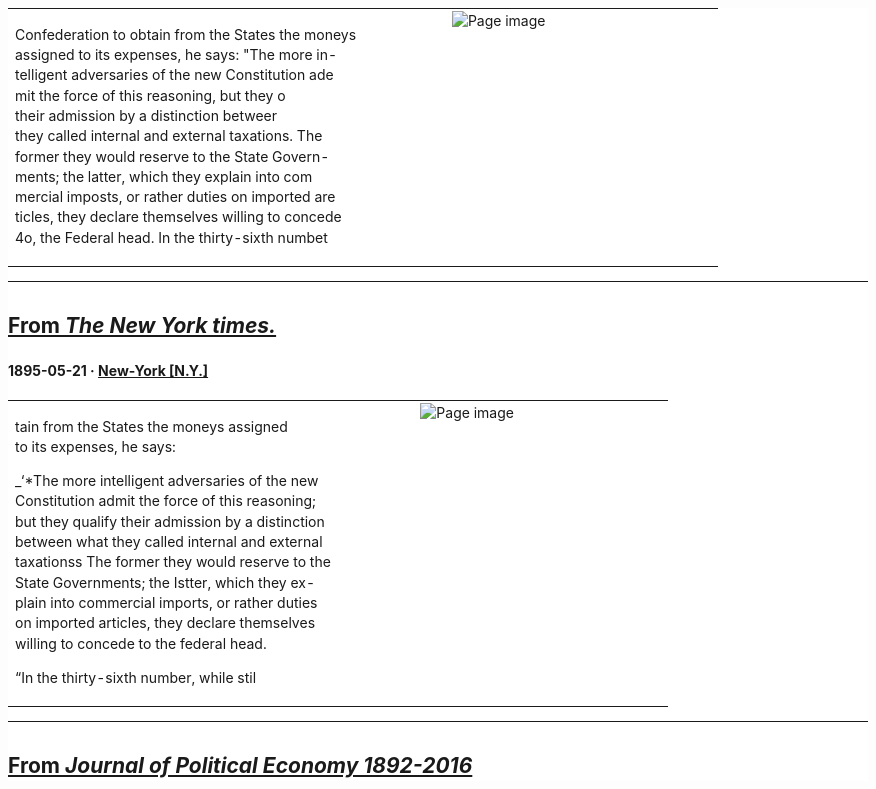 <table style="width: 100%;"><tr><td style="width: 50%">

  
Confederation to obtain from the States the moneys  
assigned to its expenses, he says: &quot;The more in-­  
telligent adversaries of the new Constitution ade  
mit the force of this reasoning, but they o  
their admission by a distinction betweer  
they called internal and external taxations. The  
former they would reserve to the State Govern-  
ments; the latter, which they explain into com­  
mercial imposts, or rather duties on imported are­  
ticles, they declare themselves willing to concede  
4o, the Federal head. In the thirty-sixth numbet
</td><td style="width: 50%; max-height: 75%; margin: auto; display: block;">
<img alt="Page image" src="https://tile.loc.gov/image-services/iiif/service:ndnp:dlc:batch_dlc_jaguar_ver01:data:sn83030214:00175038796:1895052101:0330/pct:18.204161887596264,59.055294381016346,15.828281173193512,4.27206924856354/!600,600/0/default.jpg"/>
</td>
</tr></table>

---

## [From _The New York times._](https://archive.org/details/sim_new-york-times_1895-05-21_44_13649/page/n1/mode/1up?view=theater)

#### 1895-05-21 &middot; [New-York [N.Y.]](http://dbpedia.org/resource/New_York_City)

<table style="width: 100%;"><tr><td style="width: 50%">

  
tain from the States the moneys assigned  
to its expenses, he says:  
  
_‘*The more intelligent adversaries of the new  
Constitution admit the force of this reasoning;  
but they qualify their admission by a distinction  
between what they called internal and external  
taxationss The former they would reserve to the  
State Governments; the Istter, which they ex-  
plain into commercial imports, or rather duties  
on imported articles, they declare themselves  
willing to concede to the federal head.  
  
“In the thirty-sixth number, while stil
</td><td style="width: 50%; max-height: 75%; margin: auto; display: block;">
<img alt="Page image" src="https://iiif.archive.org/image/iiif/2/sim_new-york-times_1895-05-21_44_13649%2Fsim_new-york-times_1895-05-21_44_13649_jp2.zip%2Fsim_new-york-times_1895-05-21_44_13649_jp2%2Fsim_new-york-times_1895-05-21_44_13649_0001.jp2/pct:32.327586206896555,40.476190476190474,11.920797413793103,4.218880534670008/600,/0/default.jpg"/>
</td>
</tr></table>

---

## [From _Journal of Political Economy 1892-2016_](https://archive.org/details/sim_journal-of-political-economy_1895-09_3_4/page/n126/mode/1up?view=theater)
